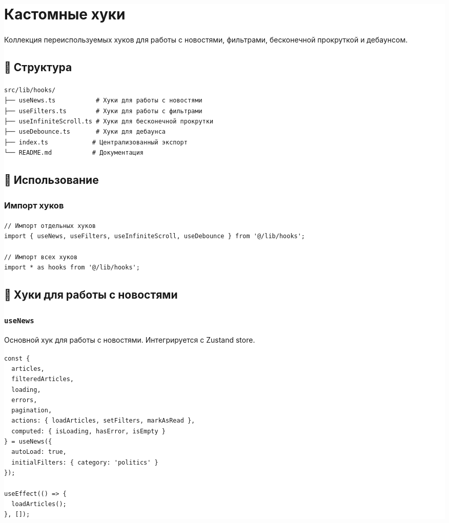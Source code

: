 # Кастомные хуки

Коллекция переиспользуемых хуков для работы с новостями, фильтрами, бесконечной прокруткой и дебаунсом.

## 📁 Структура

```
src/lib/hooks/
├── useNews.ts           # Хуки для работы с новостями
├── useFilters.ts        # Хуки для работы с фильтрами
├── useInfiniteScroll.ts # Хуки для бесконечной прокрутки
├── useDebounce.ts       # Хуки для дебаунса
├── index.ts            # Централизованный экспорт
└── README.md           # Документация
```

## 🚀 Использование

### Импорт хуков

```tsx
// Импорт отдельных хуков
import { useNews, useFilters, useInfiniteScroll, useDebounce } from '@/lib/hooks';

// Импорт всех хуков
import * as hooks from '@/lib/hooks';
```

## 📰 Хуки для работы с новостями

### `useNews`

Основной хук для работы с новостями. Интегрируется с Zustand store.

```tsx
const {
  articles,
  filteredArticles,
  loading,
  errors,
  pagination,
  actions: { loadArticles, setFilters, markAsRead },
  computed: { isLoading, hasError, isEmpty }
} = useNews({
  autoLoad: true,
  initialFilters: { category: 'politics' }
});

useEffect(() => {
  loadArticles();
}, []);
```
